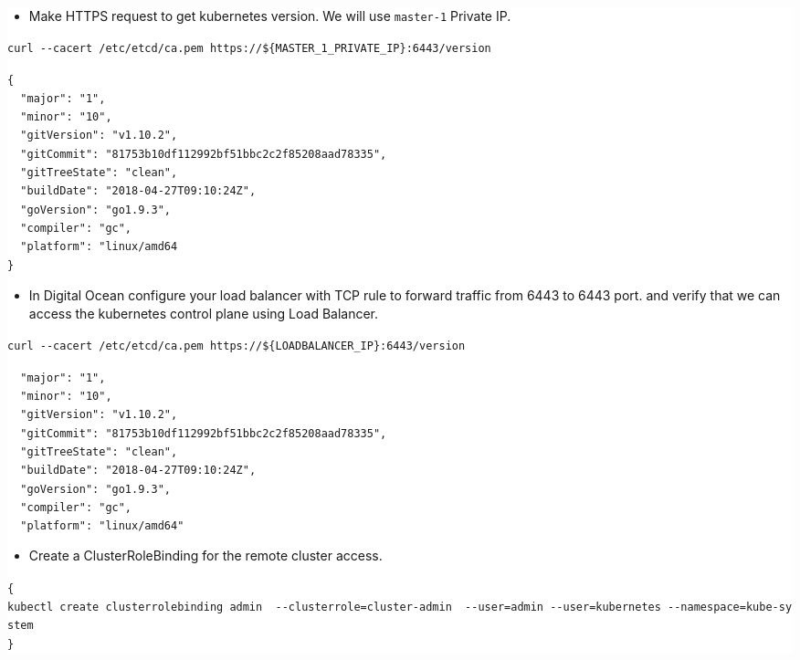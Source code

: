 - Make HTTPS request to get kubernetes version. We will use `master-1` Private IP.

```command
curl --cacert /etc/etcd/ca.pem https://${MASTER_1_PRIVATE_IP}:6443/version
```
```
{
  "major": "1",
  "minor": "10",
  "gitVersion": "v1.10.2",
  "gitCommit": "81753b10df112992bf51bbc2c2f85208aad78335",
  "gitTreeState": "clean",
  "buildDate": "2018-04-27T09:10:24Z",
  "goVersion": "go1.9.3",
  "compiler": "gc",
  "platform": "linux/amd64
}
```


- In Digital Ocean configure your load balancer with TCP rule to forward traffic from 6443 to 6443 port. and verify that we can access the kubernetes control plane using Load Balancer.

```command
curl --cacert /etc/etcd/ca.pem https://${LOADBALANCER_IP}:6443/version
```
```
  "major": "1",
  "minor": "10",
  "gitVersion": "v1.10.2",
  "gitCommit": "81753b10df112992bf51bbc2c2f85208aad78335",
  "gitTreeState": "clean",
  "buildDate": "2018-04-27T09:10:24Z",
  "goVersion": "go1.9.3",
  "compiler": "gc",
  "platform": "linux/amd64"
```

- Create a ClusterRoleBinding for the remote cluster access.

```command
{
kubectl create clusterrolebinding admin  --clusterrole=cluster-admin  --user=admin --user=kubernetes --namespace=kube-system
}
```
